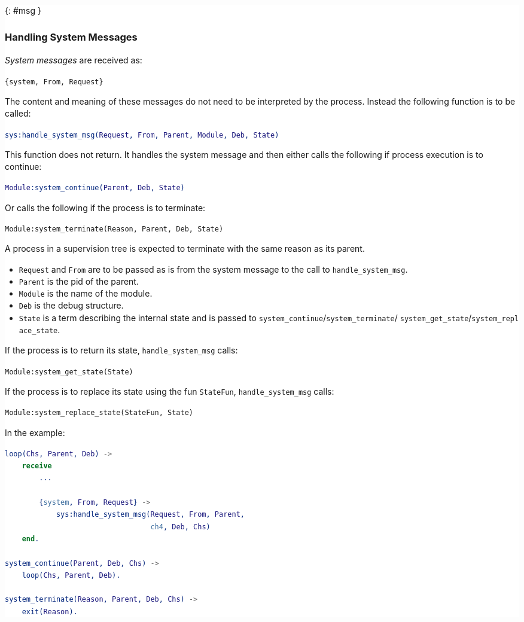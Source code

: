 [](){: #msg }

### Handling System Messages

_System messages_ are received as:

```text
{system, From, Request}
```

The content and meaning of these messages do not need to be interpreted by the
process. Instead the following function is to be called:

```erlang
sys:handle_system_msg(Request, From, Parent, Module, Deb, State)
```

This function does not return. It handles the system message and then either
calls the following if process execution is to continue:

```erlang
Module:system_continue(Parent, Deb, State)
```

Or calls the following if the process is to terminate:

```text
Module:system_terminate(Reason, Parent, Deb, State)
```

A process in a supervision tree is expected to terminate with the same reason as
its parent.

- `Request` and `From` are to be passed as is from the system message to the
  call to `handle_system_msg`.
- `Parent` is the pid of the parent.
- `Module` is the name of the module.
- `Deb` is the debug structure.
- `State` is a term describing the internal state and is passed to
  `system_continue`/`system_terminate`/
  `system_get_state`/`system_replace_state`.

If the process is to return its state, `handle_system_msg` calls:

```text
Module:system_get_state(State)
```

If the process is to replace its state using the fun `StateFun`,
`handle_system_msg` calls:

```text
Module:system_replace_state(StateFun, State)
```

In the example:

```erlang
loop(Chs, Parent, Deb) ->
    receive
        ...

        {system, From, Request} ->
            sys:handle_system_msg(Request, From, Parent,
                                  ch4, Deb, Chs)
    end.

system_continue(Parent, Deb, Chs) ->
    loop(Chs, Parent, Deb).

system_terminate(Reason, Parent, Deb, Chs) ->
    exit(Reason).

```
